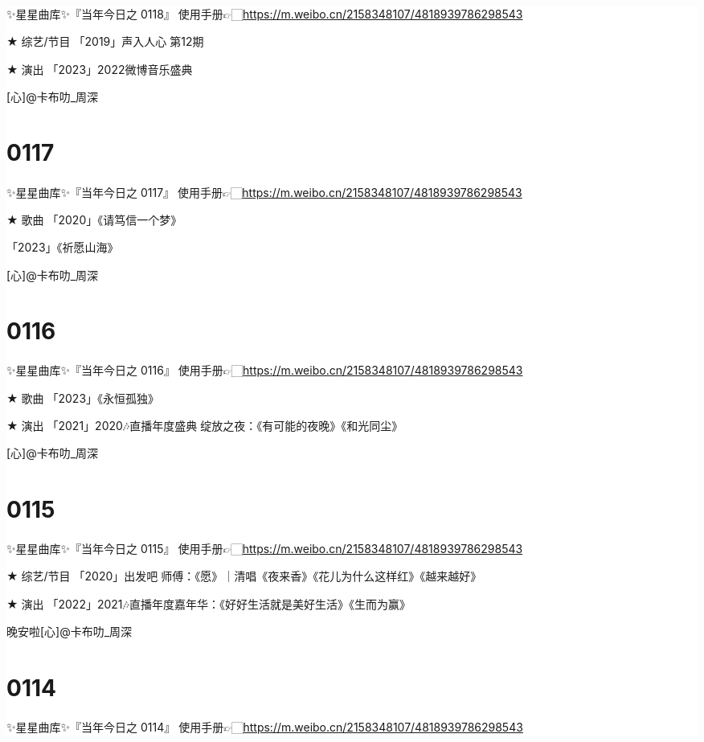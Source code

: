 ✨星星曲库✨『当年今日之 0118』
使用手册👉🏻https://m.weibo.cn/2158348107/4818939786298543

★ 综艺/节目
「2019」声入人心 第12期

★ 演出
「2023」2022微博音乐盛典

[心]@卡布叻_周深

# 0117

✨星星曲库✨『当年今日之 0117』
使用手册👉🏻https://m.weibo.cn/2158348107/4818939786298543

★ 歌曲
「2020」《请笃信一个梦》

「2023」《祈愿山海》

[心]@卡布叻_周深

# 0116

✨星星曲库✨『当年今日之 0116』
使用手册👉🏻https://m.weibo.cn/2158348107/4818939786298543

★ 歌曲
「2023」《永恒孤独》

★ 演出
「2021」2020🎶直播年度盛典 绽放之夜：《有可能的夜晚》《和光同尘》

[心]@卡布叻_周深

# 0115

✨星星曲库✨『当年今日之 0115』
使用手册👉🏻https://m.weibo.cn/2158348107/4818939786298543

★ 综艺/节目
「2020」出发吧 师傅：《愿》｜清唱《夜来香》《花儿为什么这样红》《越来越好》

★ 演出
「2022」2021🎶直播年度嘉年华：《好好生活就是美好生活》《生而为赢》

晚安啦[心]@卡布叻_周深

# 0114

✨星星曲库✨『当年今日之 0114』
使用手册👉🏻https://m.weibo.cn/2158348107/4818939786298543
